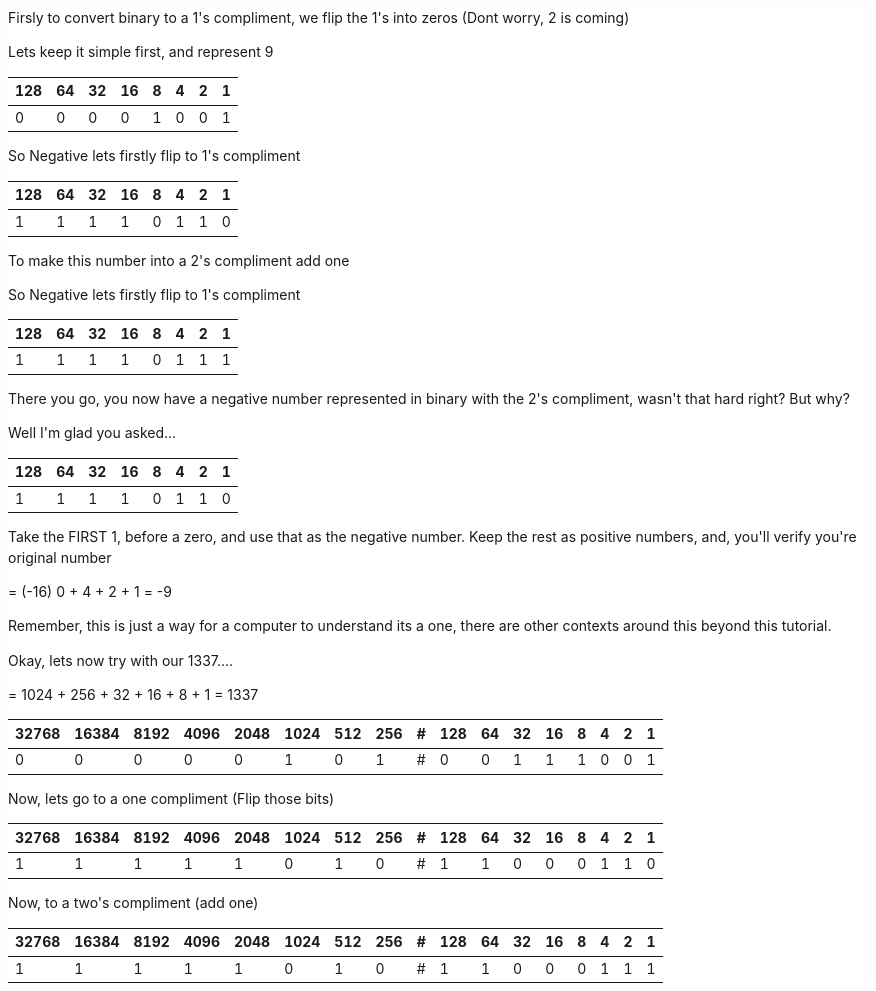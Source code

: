 Firsly to convert binary to a 1's compliment, we flip the 1's into zeros (Dont worry, 2 is coming)

Lets keep it simple first, and represent 9

128|64|32|16|8|4|2|1
---|--|--|--|-|-|-|-
0|0|0|0|1|0|0|1

So Negative lets firstly flip to 1's compliment

128|64|32|16|8|4|2|1
---|--|--|--|-|-|-|-
1|1|1|1|0|1|1|0

To make this number into a 2's compliment add one

So Negative lets firstly flip to 1's compliment


128|64|32|16|8|4|2|1
---|--|--|--|-|-|-|-
1|1|1|1|0|1|1|1

There you go, you now have a negative number represented in binary with the 2's compliment, wasn't that hard right? But why?

Well I'm glad you asked...

128|64|32|16|8|4|2|1
---|--|--|--|-|-|-|-
1|1|1|1|0|1|1|0

Take the FIRST 1, before a zero, and use that as the negative number. Keep the rest as positive numbers, and, you'll verify you're original number

= (-16) 0 + 4 + 2 + 1 = -9

Remember, this is just a way for a computer to understand its a one, there are other contexts around this beyond this tutorial.

Okay, lets now try with our 1337....

= 1024 + 256 + 32 + 16 + 8 + 1
= 1337

32768|16384|8192|4096|2048|1024|512|256|#|128|64|32|16|8|4|2|1
-----|-----|----|----|----|----|---|---|-|---|--|--|--|-|-|-|-|
0|0|0|0|0|1|0|1|#|0|0|1|1|1|0|0|1

Now, lets go to a one compliment (Flip those bits)

32768|16384|8192|4096|2048|1024|512|256|#|128|64|32|16|8|4|2|1
-----|-----|----|----|----|----|---|---|-|---|--|--|--|-|-|-|-|
1|1|1|1|1|0|1|0|#|1|1|0|0|0|1|1|0

Now, to a two's compliment (add one)

32768|16384|8192|4096|2048|1024|512|256|#|128|64|32|16|8|4|2|1
-----|-----|----|----|----|----|---|---|-|---|--|--|--|-|-|-|-|
1|1|1|1|1|0|1|0|#|1|1|0|0|0|1|1|1
